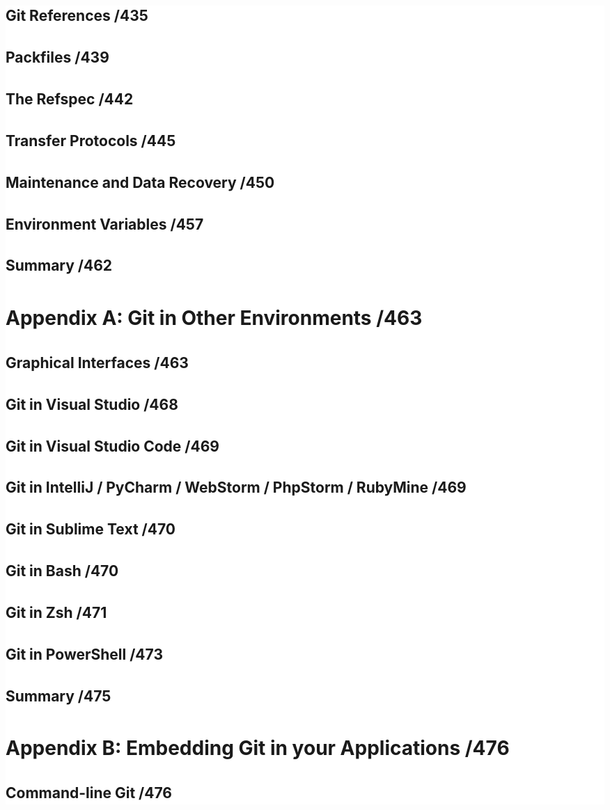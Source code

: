 ## Git References /435

## Packfiles /439

## The Refspec /442

## Transfer Protocols /445

## Maintenance and Data Recovery /450

## Environment Variables /457

## Summary /462

# Appendix A: Git in Other Environments /463

## Graphical Interfaces /463

## Git in Visual Studio /468

## Git in Visual Studio Code /469

## Git in IntelliJ / PyCharm / WebStorm / PhpStorm / RubyMine /469

## Git in Sublime Text /470

## Git in Bash /470

## Git in Zsh /471

## Git in PowerShell /473

## Summary /475

# Appendix B: Embedding Git in your Applications /476

## Command-line Git /476
